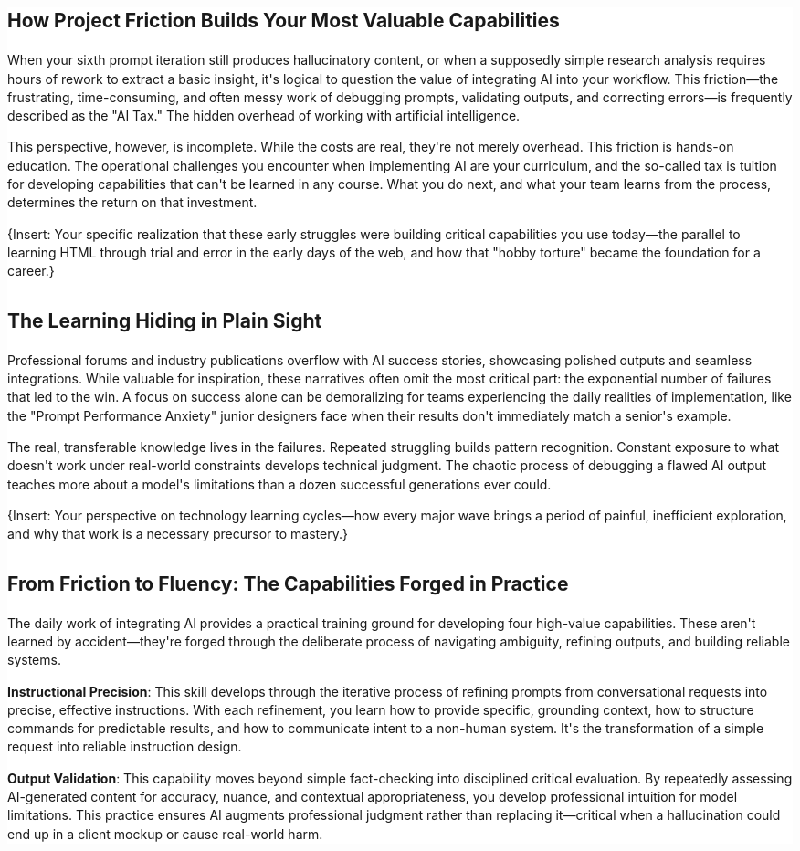 How Project Friction Builds Your Most Valuable Capabilities
-----------------------------------------------------------

When your sixth prompt iteration still produces hallucinatory content, or when a supposedly simple research analysis requires hours of rework to extract a basic insight, it's logical to question the value of integrating AI into your workflow. This friction—the frustrating, time-consuming, and often messy work of debugging prompts, validating outputs, and correcting errors—is frequently described as the "AI Tax." The hidden overhead of working with artificial intelligence.

This perspective, however, is incomplete. While the costs are real, they're not merely overhead. This friction is hands-on education. The operational challenges you encounter when implementing AI are your curriculum, and the so-called tax is tuition for developing capabilities that can't be learned in any course. What you do next, and what your team learns from the process, determines the return on that investment.

{Insert: Your specific realization that these early struggles were building critical capabilities you use today—the parallel to learning HTML through trial and error in the early days of the web, and how that "hobby torture" became the foundation for a career.}

The Learning Hiding in Plain Sight
----------------------------------

Professional forums and industry publications overflow with AI success stories, showcasing polished outputs and seamless integrations. While valuable for inspiration, these narratives often omit the most critical part: the exponential number of failures that led to the win. A focus on success alone can be demoralizing for teams experiencing the daily realities of implementation, like the "Prompt Performance Anxiety" junior designers face when their results don't immediately match a senior's example.

The real, transferable knowledge lives in the failures. Repeated struggling builds pattern recognition. Constant exposure to what doesn't work under real-world constraints develops technical judgment. The chaotic process of debugging a flawed AI output teaches more about a model's limitations than a dozen successful generations ever could.

{Insert: Your perspective on technology learning cycles—how every major wave brings a period of painful, inefficient exploration, and why that work is a necessary precursor to mastery.}

From Friction to Fluency: The Capabilities Forged in Practice
-------------------------------------------------------------

The daily work of integrating AI provides a practical training ground for developing four high-value capabilities. These aren't learned by accident—they're forged through the deliberate process of navigating ambiguity, refining outputs, and building reliable systems.

**Instructional Precision**: This skill develops through the iterative process of refining prompts from conversational requests into precise, effective instructions. With each refinement, you learn how to provide specific, grounding context, how to structure commands for predictable results, and how to communicate intent to a non-human system. It's the transformation of a simple request into reliable instruction design.

**Output Validation**: This capability moves beyond simple fact-checking into disciplined critical evaluation. By repeatedly assessing AI-generated content for accuracy, nuance, and contextual appropriateness, you develop professional intuition for model limitations. This practice ensures AI augments professional judgment rather than replacing it—critical when a hallucination could end up in a client mockup or cause real-world harm.
